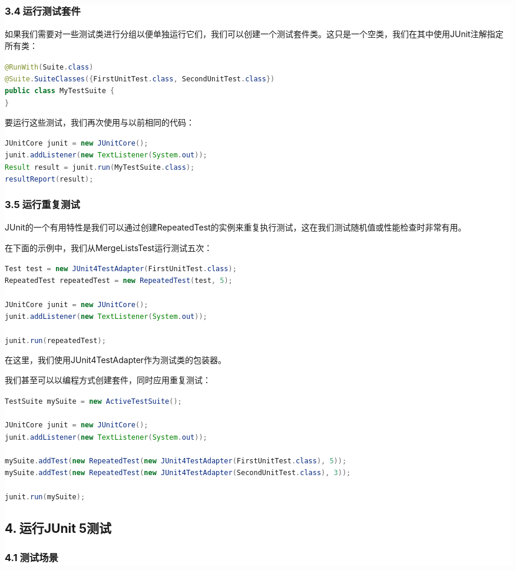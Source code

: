 ### 3.4 运行测试套件

如果我们需要对一些测试类进行分组以便单独运行它们，我们可以创建一个测试套件类。这只是一个空类，我们在其中使用JUnit注解指定所有类：

```java
@RunWith(Suite.class)
@Suite.SuiteClasses({FirstUnitTest.class, SecondUnitTest.class})
public class MyTestSuite {
}
```

要运行这些测试，我们再次使用与以前相同的代码：

```java
JUnitCore junit = new JUnitCore();
junit.addListener(new TextListener(System.out));
Result result = junit.run(MyTestSuite.class);
resultReport(result);
```

### 3.5 运行重复测试

JUnit的一个有用特性是我们可以通过创建RepeatedTest的实例来重复执行测试，这在我们测试随机值或性能检查时非常有用。

在下面的示例中，我们从MergeListsTest运行测试五次：

```java
Test test = new JUnit4TestAdapter(FirstUnitTest.class);
RepeatedTest repeatedTest = new RepeatedTest(test, 5);

JUnitCore junit = new JUnitCore();
junit.addListener(new TextListener(System.out));

junit.run(repeatedTest);
```

在这里，我们使用JUnit4TestAdapter作为测试类的包装器。

我们甚至可以以编程方式创建套件，同时应用重复测试：

```java
TestSuite mySuite = new ActiveTestSuite();

JUnitCore junit = new JUnitCore();
junit.addListener(new TextListener(System.out));

mySuite.addTest(new RepeatedTest(new JUnit4TestAdapter(FirstUnitTest.class), 5));
mySuite.addTest(new RepeatedTest(new JUnit4TestAdapter(SecondUnitTest.class), 3));

junit.run(mySuite);
```

## 4. 运行JUnit 5测试

### 4.1 测试场景
